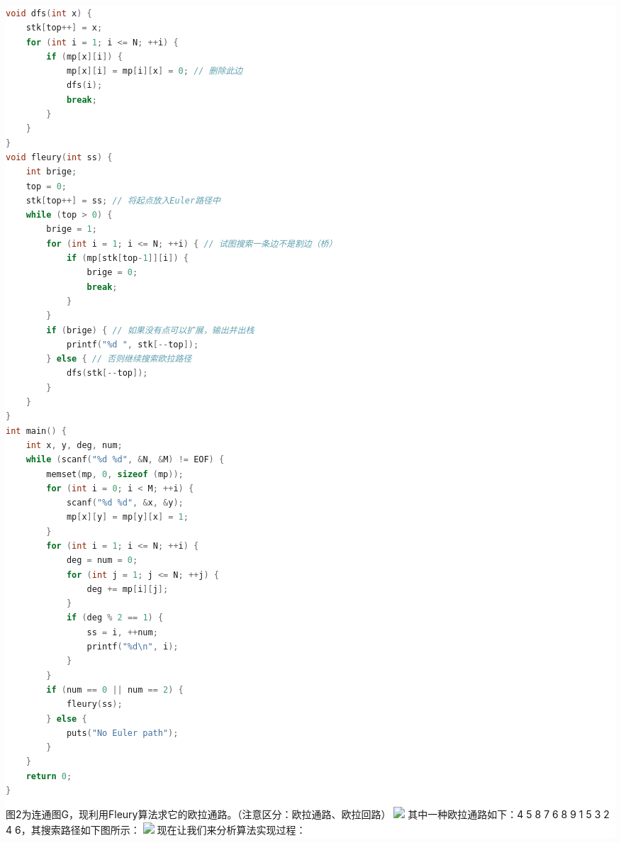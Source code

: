 ```cpp
void dfs(int x) {
    stk[top++] = x;
    for (int i = 1; i <= N; ++i) {
        if (mp[x][i]) {
            mp[x][i] = mp[i][x] = 0; // 删除此边
            dfs(i);
            break;
        }    
    }
}
void fleury(int ss) {
    int brige;
    top = 0;
    stk[top++] = ss; // 将起点放入Euler路径中
    while (top > 0) {
        brige = 1;
        for (int i = 1; i <= N; ++i) { // 试图搜索一条边不是割边（桥） 
            if (mp[stk[top-1]][i]) {
                brige = 0;
                break;
            }
        }
        if (brige) { // 如果没有点可以扩展，输出并出栈
            printf("%d ", stk[--top]);
        } else { // 否则继续搜索欧拉路径
            dfs(stk[--top]);
        }
    }
}
int main() {
    int x, y, deg, num;
    while (scanf("%d %d", &N, &M) != EOF) {
        memset(mp, 0, sizeof (mp));
        for (int i = 0; i < M; ++i) {
            scanf("%d %d", &x, &y);
            mp[x][y] = mp[y][x] = 1;
        }
        for (int i = 1; i <= N; ++i) {
            deg = num = 0;
            for (int j = 1; j <= N; ++j) {
                deg += mp[i][j];    
            }
            if (deg % 2 == 1) {
                ss = i, ++num;
                printf("%d\n", i);
            }
        }
        if (num == 0 || num == 2) {
            fleury(ss);
        } else {
            puts("No Euler path");
        }
    }
    return 0;    
}
```
图2为连通图G，现利用Fleury算法求它的欧拉通路。（注意区分：欧拉通路、欧拉回路）
![](https://image-1307616428.cos.ap-beijing.myqcloud.com/Obsidian/202309171423568.png)
其中一种欧拉通路如下：4 5 8 7 6 8 9 1 5 3 2 4 6，其搜索路径如下图所示：
![](https://image-1307616428.cos.ap-beijing.myqcloud.com/Obsidian/202309171423315.png)
现在让我们来分析算法实现过程：
